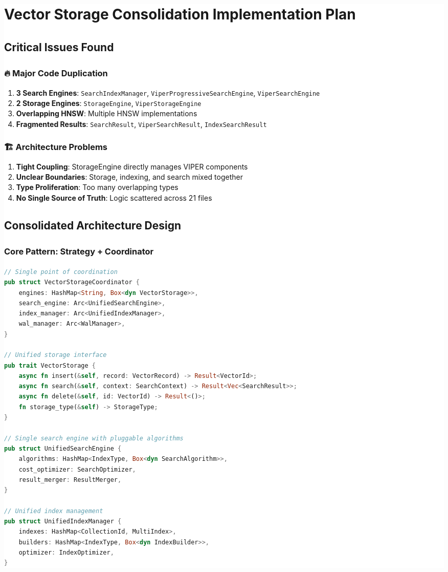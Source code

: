# Vector Storage Consolidation Implementation Plan

## Critical Issues Found

### 🔥 **Major Code Duplication**
1. **3 Search Engines**: `SearchIndexManager`, `ViperProgressiveSearchEngine`, `ViperSearchEngine`
2. **2 Storage Engines**: `StorageEngine`, `ViperStorageEngine` 
3. **Overlapping HNSW**: Multiple HNSW implementations
4. **Fragmented Results**: `SearchResult`, `ViperSearchResult`, `IndexSearchResult`

### 🏗️ **Architecture Problems**
1. **Tight Coupling**: StorageEngine directly manages VIPER components
2. **Unclear Boundaries**: Storage, indexing, and search mixed together
3. **Type Proliferation**: Too many overlapping types
4. **No Single Source of Truth**: Logic scattered across 21 files

## Consolidated Architecture Design

### **Core Pattern: Strategy + Coordinator**

```rust
// Single point of coordination
pub struct VectorStorageCoordinator {
    engines: HashMap<String, Box<dyn VectorStorage>>,
    search_engine: Arc<UnifiedSearchEngine>,
    index_manager: Arc<UnifiedIndexManager>,
    wal_manager: Arc<WalManager>,
}

// Unified storage interface
pub trait VectorStorage {
    async fn insert(&self, record: VectorRecord) -> Result<VectorId>;
    async fn search(&self, context: SearchContext) -> Result<Vec<SearchResult>>;
    async fn delete(&self, id: VectorId) -> Result<()>;
    fn storage_type(&self) -> StorageType;
}

// Single search engine with pluggable algorithms
pub struct UnifiedSearchEngine {
    algorithms: HashMap<IndexType, Box<dyn SearchAlgorithm>>,
    cost_optimizer: SearchOptimizer,
    result_merger: ResultMerger,
}

// Unified index management
pub struct UnifiedIndexManager {
    indexes: HashMap<CollectionId, MultiIndex>,
    builders: HashMap<IndexType, Box<dyn IndexBuilder>>,
    optimizer: IndexOptimizer,
}
```
